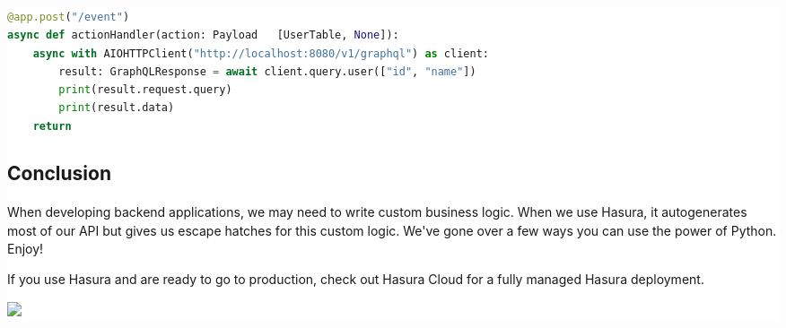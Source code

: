    ```python
   @app.post("/event")
   async def actionHandler(action: Payload   [UserTable, None]):
       async with AIOHTTPClient("http://localhost:8080/v1/graphql") as client:
           result: GraphQLResponse = await client.query.user(["id", "name"])
           print(result.request.query)
           print(result.data)
       return
   ```

## Conclusion

When developing backend applications, we may need to write custom business logic. When we use Hasura, it autogenerates most of our API but gives us escape hatches for this custom logic. We've gone over a few ways you can use the power of Python. Enjoy!

If you use Hasura and are ready to go to production, check out Hasura Cloud for a fully managed Hasura deployment.

<a target="_blank" rel="noopener" href="https://cloud.hasura.io"><img src="https://graphql-engine-cdn.hasura.io/learn-hasura/assets/global/deploy-to-hasura.png" /></a>
